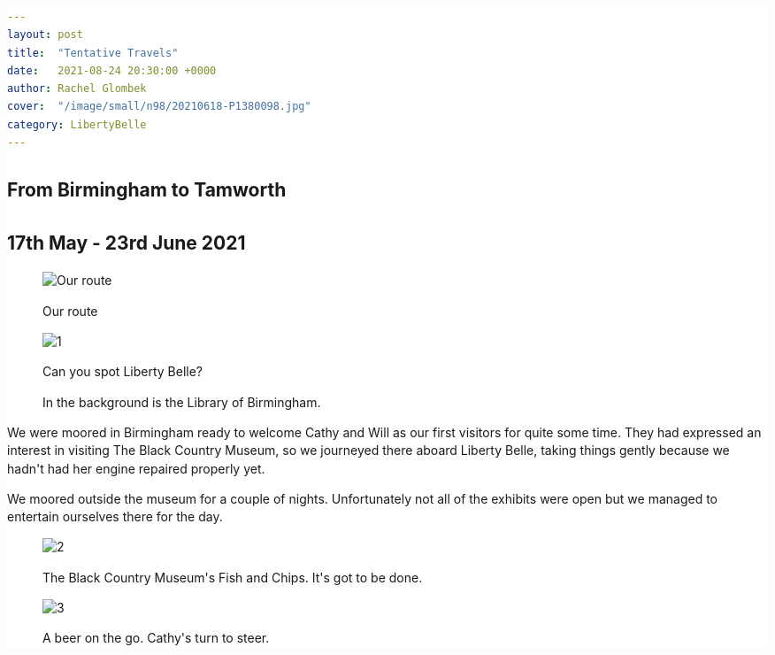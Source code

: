 ```yaml
---
layout: post
title:  "Tentative Travels"
date:   2021-08-24 20:30:00 +0000 
author: Rachel Glombek
cover:  "/image/small/n98/20210618-P1380098.jpg"
category: LibertyBelle
---
```


<h2>From Birmingham to Tamworth</h2>
<h2>17th May - 23rd June 2021</h2>

<figure>
 <img src="{{site.baseurl}}/image/maps/n98map.png" alt="Our route" >
 <figcaption>
 <p>Our route</p>
 </figcaption>
</figure>

<figure>
 <img src="{{site.baseurl}}/image/small/n98/20210519-P1370813.jpg" alt="1" >
 <figcaption>
 <p>Can you spot Liberty Belle?</p>
 <p>In the background is the Library of Birmingham.</p>
 </figcaption>
</figure>

<p>We were moored in Birmingham ready to welcome Cathy and Will as our first visitors for quite some time. They had expressed an interest in visiting The Black Country Museum, so we journeyed there aboard Liberty Belle, taking things gently because we hadn't had her engine repaired properly yet.</p>

<p>We moored outside the museum for a couple of nights. Unfortunately not all of the exhibits were open but we managed to entertain ourselves there for the day.</p>

<figure>
 <img src="{{site.baseurl}}/image/small/n98/IMG-20210518-WA0000.jpg" alt="2" >
 <figcaption>
 <p>The Black Country Museum's Fish and Chips.
It's got to be done.</p>
 </figcaption>
</figure>

<figure>
 <img src="{{site.baseurl}}/image/small/n98/IMG-20210519-WA0001.jpg" alt="3" >
 <figcaption>
 <p>A beer on the go. Cathy's turn to steer.</p>
 </figcaption>
</figure>
